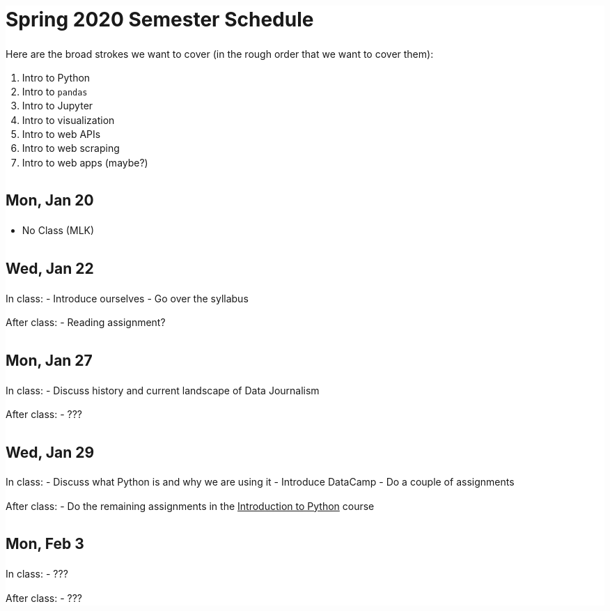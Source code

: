 # Spring 2020 Semester Schedule

Here are the broad strokes we want to cover (in the rough order that we want to cover them):

1. Intro to Python
2. Intro to `pandas`
3. Intro to Jupyter
4. Intro to visualization
5. Intro to web APIs
6. Intro to web scraping
7. Intro to web apps (maybe?)

## Mon, Jan 20

- No Class (MLK)

## Wed, Jan 22

In class:
    - Introduce ourselves
    - Go over the syllabus

After class:
    - Reading assignment?

## Mon, Jan 27

In class:
    - Discuss history and current landscape of Data Journalism

After class:
    - ???

## Wed, Jan 29

In class:
    - Discuss what Python is and why we are using it
    - Introduce DataCamp
    - Do a couple of assignments

After class:
    - Do the remaining assignments in the [Introduction to Python](https://www.datacamp.com/courses/intro-to-python-for-data-science) course

## Mon, Feb 3

In class:
    - ???

After class:
    - ???
